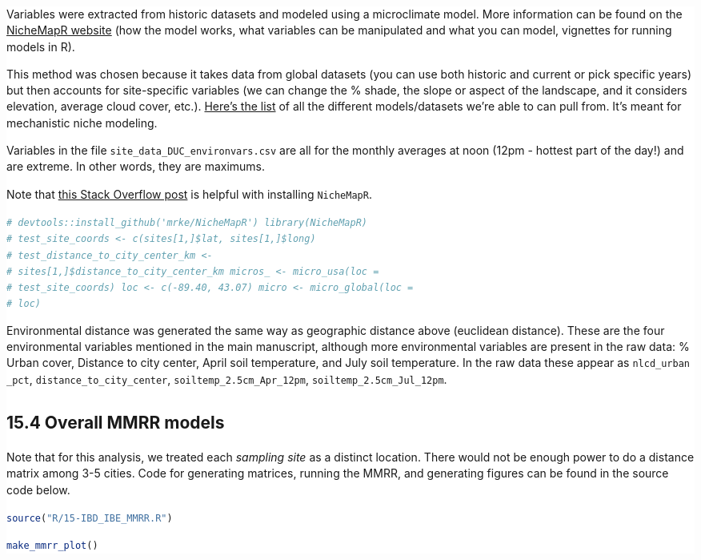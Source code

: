 Variables were extracted from historic datasets and modeled using a
microclimate model. More information can be found on the [NicheMapR
website](https://mrke.github.io/) (how the model works, what variables
can be manipulated and what you can model, vignettes for running models
in R).

This method was chosen because it takes data from global datasets (you
can use both historic and current or pick specific years) but then
accounts for site-specific variables (we can change the % shade, the
slope or aspect of the landscape, and it considers elevation, average
cloud cover, etc.). [Here’s the
list](https://mrke.github.io/models/MicroClimate-Models) of all the
different models/datasets we’re able to can pull from. It’s meant for
mechanistic niche modeling.

Variables in the file `site_data_DUC_environvars.csv` are all for the
monthly averages at noon (12pm - hottest part of the day!) and are
extreme. In other words, they are maximums.

Note that [this Stack Overflow
post](https://stackoverflow.com/questions/69639782/installing-gfortran-on-macbook-with-apple-m1-chip-for-use-in-r)
is helpful with installing `NicheMapR`.

``` r
# devtools::install_github('mrke/NicheMapR') library(NicheMapR)
# test_site_coords <- c(sites[1,]$lat, sites[1,]$long)
# test_distance_to_city_center_km <-
# sites[1,]$distance_to_city_center_km micros_ <- micro_usa(loc =
# test_site_coords) loc <- c(-89.40, 43.07) micro <- micro_global(loc =
# loc)
```

Environmental distance was generated the same way as geographic distance
above (euclidean distance). These are the four environmental variables
mentioned in the main manuscript, although more environmental variables
are present in the raw data: % Urban cover, Distance to city center,
April soil temperature, and July soil temperature. In the raw data these
appear as `nlcd_urban_pct`, `distance_to_city_center`,
`soiltemp_2.5cm_Apr_12pm`, `soiltemp_2.5cm_Jul_12pm`.

## 15.4 Overall MMRR models

Note that for this analysis, we treated each *sampling site* as a
distinct location. There would not be enough power to do a distance
matrix among 3-5 cities. Code for generating matrices, running the MMRR,
and generating figures can be found in the source code below.

``` r
source("R/15-IBD_IBE_MMRR.R")
```

``` r
make_mmrr_plot()
```
